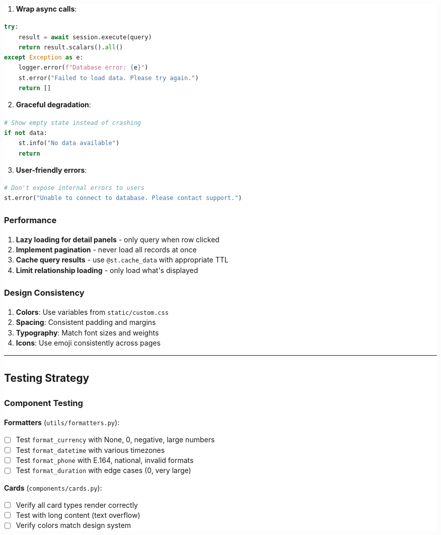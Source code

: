 1. **Wrap async calls**:
```python
try:
    result = await session.execute(query)
    return result.scalars().all()
except Exception as e:
    logger.error(f"Database error: {e}")
    st.error("Failed to load data. Please try again.")
    return []
```

2. **Graceful degradation**:
```python
# Show empty state instead of crashing
if not data:
    st.info("No data available")
    return
```

3. **User-friendly errors**:
```python
# Don't expose internal errors to users
st.error("Unable to connect to database. Please contact support.")
```

### Performance

1. **Lazy loading for detail panels** - only query when row clicked
2. **Implement pagination** - never load all records at once
3. **Cache query results** - use `@st.cache_data` with appropriate TTL
4. **Limit relationship loading** - only load what's displayed

### Design Consistency

1. **Colors**: Use variables from `static/custom.css`
2. **Spacing**: Consistent padding and margins
3. **Typography**: Match font sizes and weights
4. **Icons**: Use emoji consistently across pages

---

## Testing Strategy

### Component Testing

**Formatters** (`utils/formatters.py`):
- [ ] Test `format_currency` with None, 0, negative, large numbers
- [ ] Test `format_datetime` with various timezones
- [ ] Test `format_phone` with E.164, national, invalid formats
- [ ] Test `format_duration` with edge cases (0, very large)

**Cards** (`components/cards.py`):
- [ ] Verify all card types render correctly
- [ ] Test with long content (text overflow)
- [ ] Verify colors match design system
